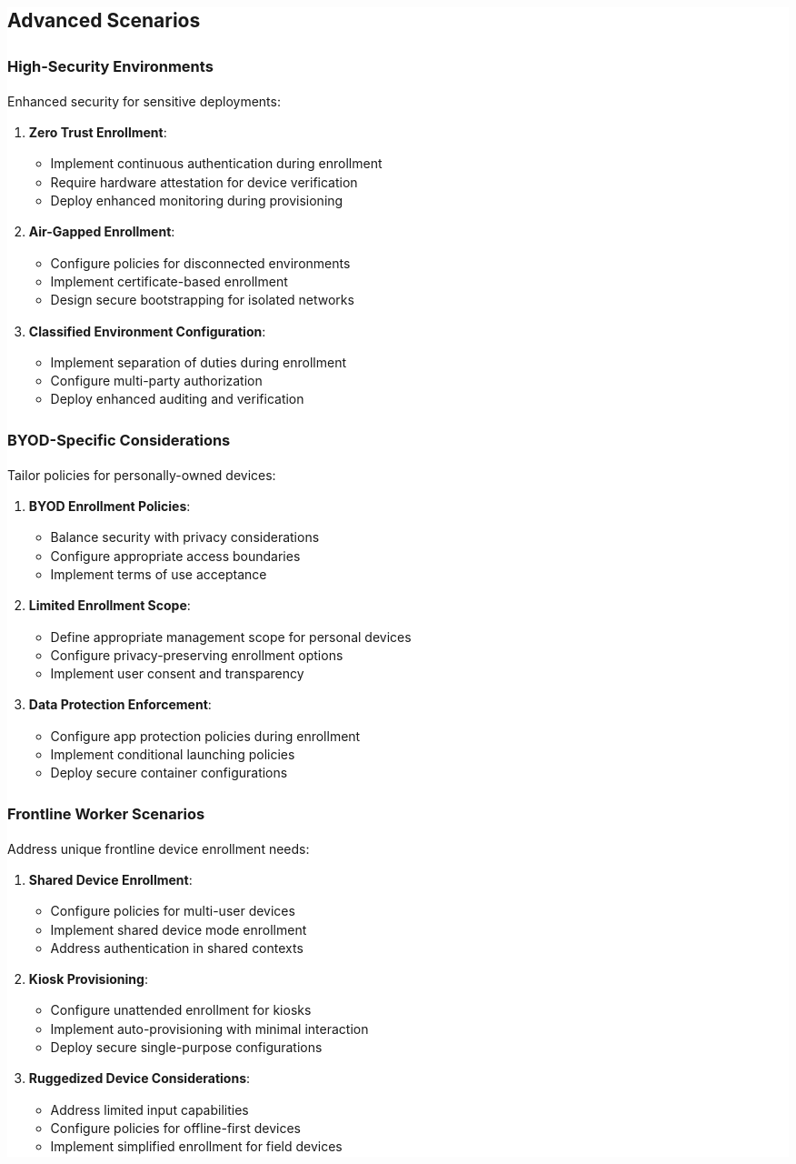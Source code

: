 ## Advanced Scenarios

### High-Security Environments

Enhanced security for sensitive deployments:

1. **Zero Trust Enrollment**:
   - Implement continuous authentication during enrollment
   - Require hardware attestation for device verification
   - Deploy enhanced monitoring during provisioning

2. **Air-Gapped Enrollment**:
   - Configure policies for disconnected environments
   - Implement certificate-based enrollment
   - Design secure bootstrapping for isolated networks

3. **Classified Environment Configuration**:
   - Implement separation of duties during enrollment
   - Configure multi-party authorization
   - Deploy enhanced auditing and verification

### BYOD-Specific Considerations

Tailor policies for personally-owned devices:

1. **BYOD Enrollment Policies**:
   - Balance security with privacy considerations
   - Configure appropriate access boundaries
   - Implement terms of use acceptance

2. **Limited Enrollment Scope**:
   - Define appropriate management scope for personal devices
   - Configure privacy-preserving enrollment options
   - Implement user consent and transparency

3. **Data Protection Enforcement**:
   - Configure app protection policies during enrollment
   - Implement conditional launching policies
   - Deploy secure container configurations

### Frontline Worker Scenarios

Address unique frontline device enrollment needs:

1. **Shared Device Enrollment**:
   - Configure policies for multi-user devices
   - Implement shared device mode enrollment
   - Address authentication in shared contexts

2. **Kiosk Provisioning**:
   - Configure unattended enrollment for kiosks
   - Implement auto-provisioning with minimal interaction
   - Deploy secure single-purpose configurations

3. **Ruggedized Device Considerations**:
   - Address limited input capabilities
   - Configure policies for offline-first devices
   - Implement simplified enrollment for field devices

